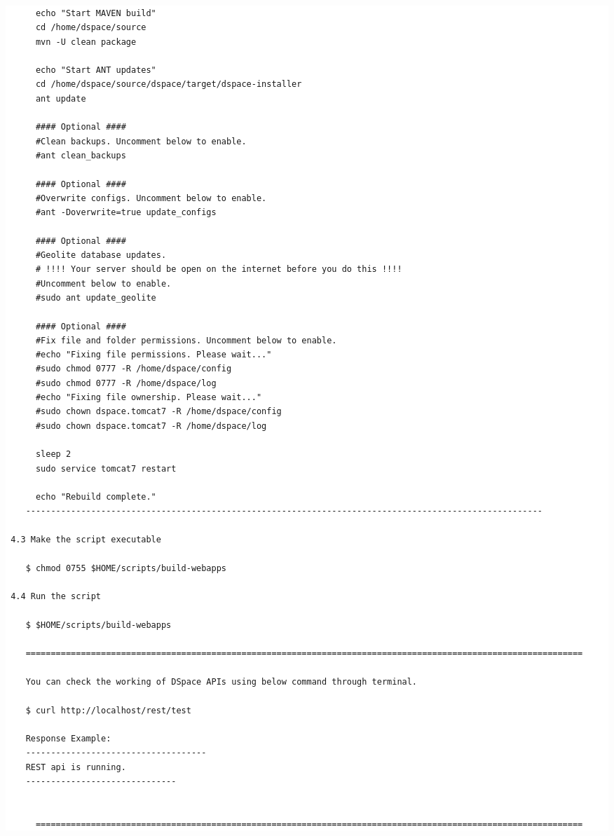           echo "Start MAVEN build"
          cd /home/dspace/source
          mvn -U clean package

          echo "Start ANT updates"
          cd /home/dspace/source/dspace/target/dspace-installer
          ant update

          #### Optional ####
          #Clean backups. Uncomment below to enable.
          #ant clean_backups

          #### Optional ####
          #Overwrite configs. Uncomment below to enable.
          #ant -Doverwrite=true update_configs

          #### Optional ####
          #Geolite database updates.
          # !!!! Your server should be open on the internet before you do this !!!!
          #Uncomment below to enable.
          #sudo ant update_geolite

          #### Optional ####
          #Fix file and folder permissions. Uncomment below to enable.
          #echo "Fixing file permissions. Please wait..."
          #sudo chmod 0777 -R /home/dspace/config
          #sudo chmod 0777 -R /home/dspace/log
          #echo "Fixing file ownership. Please wait..."
          #sudo chown dspace.tomcat7 -R /home/dspace/config
          #sudo chown dspace.tomcat7 -R /home/dspace/log

          sleep 2
          sudo service tomcat7 restart

          echo "Rebuild complete."
        -------------------------------------------------------------------------------------------------------

     4.3 Make the script executable
     
        $ chmod 0755 $HOME/scripts/build-webapps
  
     4.4 Run the script
     
        $ $HOME/scripts/build-webapps
        
        ===============================================================================================================
        
        You can check the working of DSpace APIs using below command through terminal.
        
        $ curl http://localhost/rest/test
        
        Response Example:
        ------------------------------------
        REST api is running.
        ------------------------------
        

          =============================================================================================================
       
           
